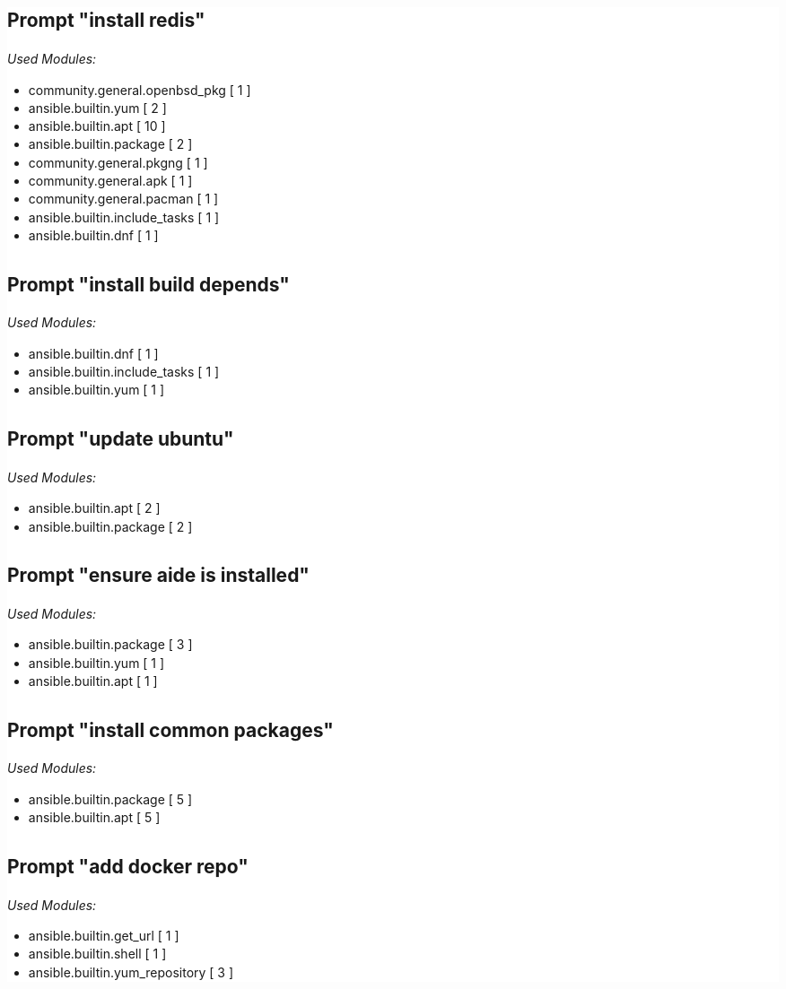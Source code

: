 ## Prompt "install redis"

_Used Modules:_

- community.general.openbsd_pkg  [ 1 ]
- ansible.builtin.yum  [ 2 ]
- ansible.builtin.apt  [ 10 ]
- ansible.builtin.package  [ 2 ]
- community.general.pkgng  [ 1 ]
- community.general.apk  [ 1 ]
- community.general.pacman  [ 1 ]
- ansible.builtin.include_tasks  [ 1 ]
- ansible.builtin.dnf  [ 1 ]


## Prompt "install build depends"

_Used Modules:_

- ansible.builtin.dnf  [ 1 ]
- ansible.builtin.include_tasks  [ 1 ]
- ansible.builtin.yum  [ 1 ]


## Prompt "update ubuntu"

_Used Modules:_

- ansible.builtin.apt  [ 2 ]
- ansible.builtin.package  [ 2 ]


## Prompt "ensure aide is installed"

_Used Modules:_

- ansible.builtin.package  [ 3 ]
- ansible.builtin.yum  [ 1 ]
- ansible.builtin.apt  [ 1 ]


## Prompt "install common packages"

_Used Modules:_

- ansible.builtin.package  [ 5 ]
- ansible.builtin.apt  [ 5 ]


## Prompt "add docker repo"

_Used Modules:_

- ansible.builtin.get_url  [ 1 ]
- ansible.builtin.shell  [ 1 ]
- ansible.builtin.yum_repository  [ 3 ]
